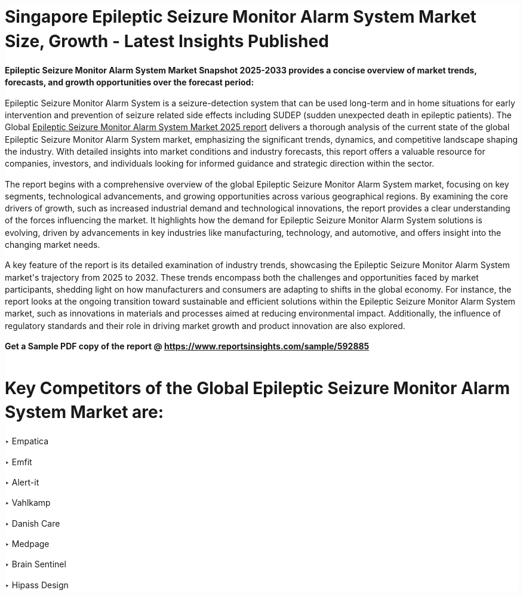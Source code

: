 # Singapore Epileptic Seizure Monitor Alarm System Market Size, Growth - Latest Insights Published

<strong>Epileptic Seizure Monitor Alarm System Market Snapshot 2025-2033 provides a concise overview of market trends, forecasts, and growth opportunities over the forecast period:</strong>

Epileptic Seizure Monitor Alarm System is a seizure-detection system that can be used long-term and in home situations for early intervention and prevention of seizure related side effects including SUDEP (sudden unexpected death in epileptic patients). The Global <a href=https://www.reportsinsights.com/sample/592885>Epileptic Seizure Monitor Alarm System Market 2025 report</a> delivers a thorough analysis of the current state of the global Epileptic Seizure Monitor Alarm System market, emphasizing the significant trends, dynamics, and competitive landscape shaping the industry. With detailed insights into market conditions and industry forecasts, this report offers a valuable resource for companies, investors, and individuals looking for informed guidance and strategic direction within the sector.

The report begins with a comprehensive overview of the global Epileptic Seizure Monitor Alarm System market, focusing on key segments, technological advancements, and growing opportunities across various geographical regions. By examining the core drivers of growth, such as increased industrial demand and technological innovations, the report provides a clear understanding of the forces influencing the market. It highlights how the demand for Epileptic Seizure Monitor Alarm System solutions is evolving, driven by advancements in key industries like manufacturing, technology, and automotive, and offers insight into the changing market needs.

A key feature of the report is its detailed examination of industry trends, showcasing the Epileptic Seizure Monitor Alarm System market's trajectory from 2025 to 2032. These trends encompass both the challenges and opportunities faced by market participants, shedding light on how manufacturers and consumers are adapting to shifts in the global economy. For instance, the report looks at the ongoing transition toward sustainable and efficient solutions within the Epileptic Seizure Monitor Alarm System market, such as innovations in materials and processes aimed at reducing environmental impact. Additionally, the influence of regulatory standards and their role in driving market growth and product innovation are also explored.

<strong>Get a Sample PDF copy of the report @ <a href=https://www.reportsinsights.com/sample/592885>https://www.reportsinsights.com/sample/592885</a></strong>

# <strong>Key Competitors of the Global Epileptic Seizure Monitor Alarm System Market are:</strong>

‣ Empatica

‣ Emfit

‣ Alert-it

‣ Vahlkamp

‣ Danish Care

‣ Medpage

‣ Brain Sentinel

‣ Hipass Design
